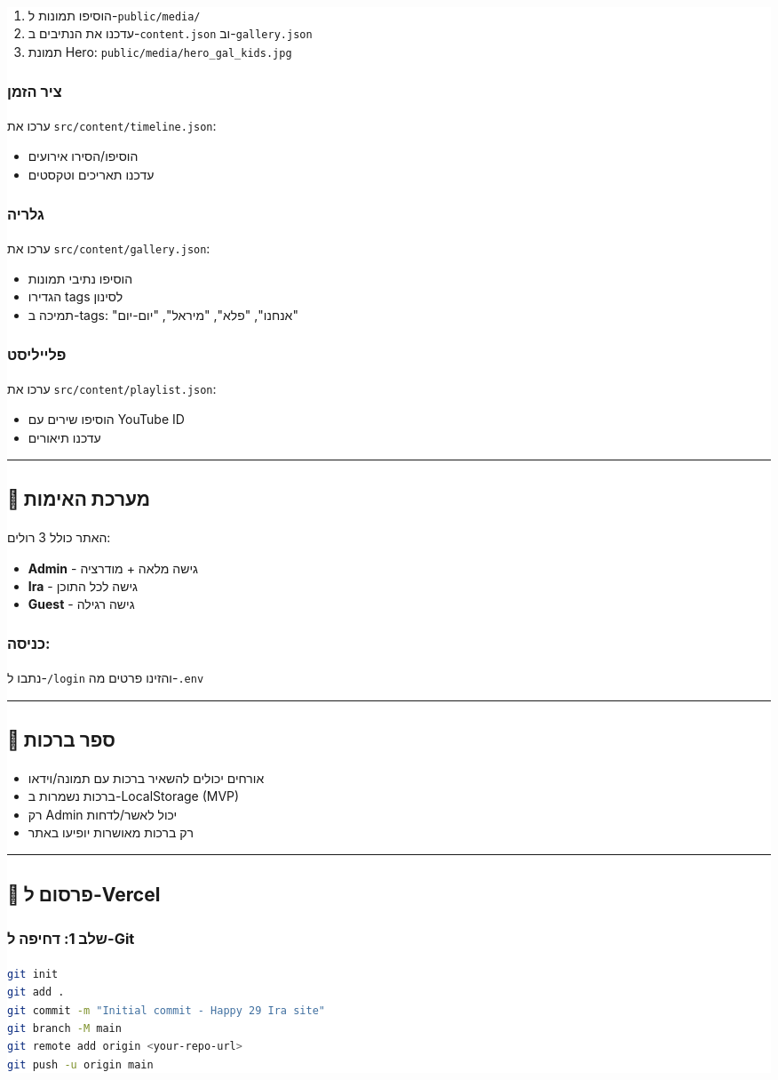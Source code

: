 1. הוסיפו תמונות ל-`public/media/`
2. עדכנו את הנתיבים ב-`content.json` וב-`gallery.json`
3. תמונת Hero: `public/media/hero_gal_kids.jpg`

### ציר הזמן

ערכו את `src/content/timeline.json`:
- הוסיפו/הסירו אירועים
- עדכנו תאריכים וטקסטים

### גלריה

ערכו את `src/content/gallery.json`:
- הוסיפו נתיבי תמונות
- הגדירו tags לסינון
- תמיכה ב-tags: "אנחנו", "פלא", "מיראל", "יום-יום"

### פלייליסט

ערכו את `src/content/playlist.json`:
- הוסיפו שירים עם YouTube ID
- עדכנו תיאורים

---

## 🔐 מערכת האימות

האתר כולל 3 רולים:
- **Admin** - גישה מלאה + מודרציה
- **Ira** - גישה לכל התוכן
- **Guest** - גישה רגילה

### כניסה:
נתבו ל-`/login` והזינו פרטים מה-`.env`

---

## 💌 ספר ברכות

- אורחים יכולים להשאיר ברכות עם תמונה/וידאו
- ברכות נשמרות ב-LocalStorage (MVP)
- רק Admin יכול לאשר/לדחות
- רק ברכות מאושרות יופיעו באתר

---

## 🚢 פרסום ל-Vercel

### שלב 1: דחיפה ל-Git

```bash
git init
git add .
git commit -m "Initial commit - Happy 29 Ira site"
git branch -M main
git remote add origin <your-repo-url>
git push -u origin main
```
